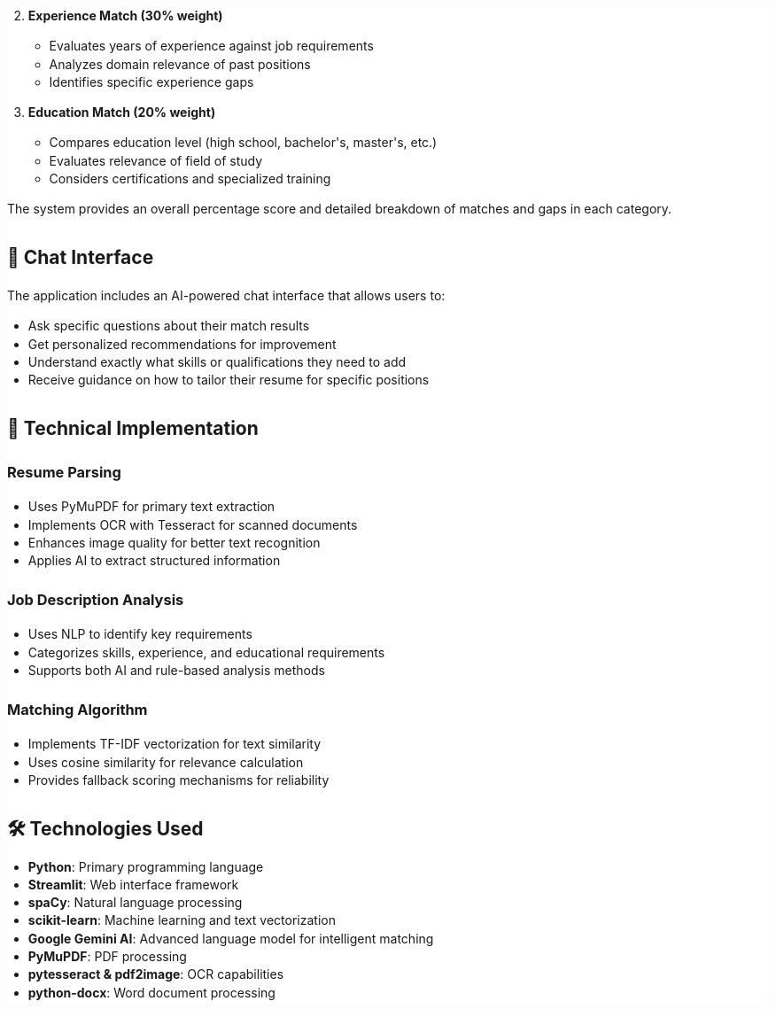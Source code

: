 2. **Experience Match (30% weight)**
   - Evaluates years of experience against job requirements
   - Analyzes domain relevance of past positions
   - Identifies specific experience gaps

3. **Education Match (20% weight)**
   - Compares education level (high school, bachelor's, master's, etc.)
   - Evaluates relevance of field of study
   - Considers certifications and specialized training

The system provides an overall percentage score and detailed breakdown of matches and gaps in each category.

## 💬 Chat Interface

The application includes an AI-powered chat interface that allows users to:

- Ask specific questions about their match results
- Get personalized recommendations for improvement
- Understand exactly what skills or qualifications they need to add
- Receive guidance on how to tailor their resume for specific positions

## 🔧 Technical Implementation

### Resume Parsing

- Uses PyMuPDF for primary text extraction
- Implements OCR with Tesseract for scanned documents
- Enhances image quality for better text recognition
- Applies AI to extract structured information

### Job Description Analysis

- Uses NLP to identify key requirements
- Categorizes skills, experience, and educational requirements
- Supports both AI and rule-based analysis methods

### Matching Algorithm

- Implements TF-IDF vectorization for text similarity
- Uses cosine similarity for relevance calculation
- Provides fallback scoring mechanisms for reliability

## 🛠️ Technologies Used

- **Python**: Primary programming language
- **Streamlit**: Web interface framework
- **spaCy**: Natural language processing
- **scikit-learn**: Machine learning and text vectorization
- **Google Gemini AI**: Advanced language model for intelligent matching
- **PyMuPDF**: PDF processing
- **pytesseract & pdf2image**: OCR capabilities
- **python-docx**: Word document processing
